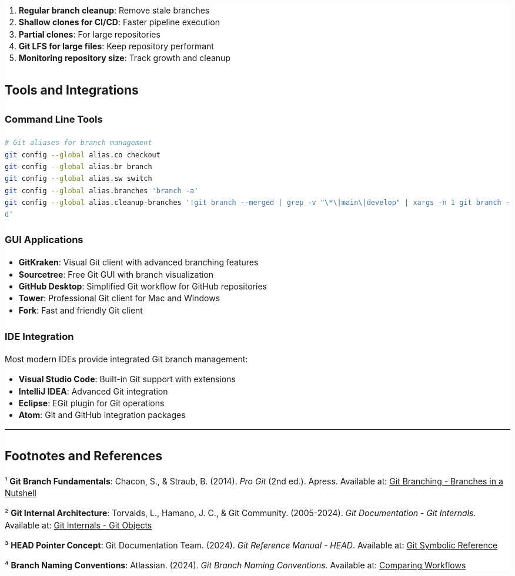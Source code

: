 1. **Regular branch cleanup**: Remove stale branches
2. **Shallow clones for CI/CD**: Faster pipeline execution
3. **Partial clones**: For large repositories
4. **Git LFS for large files**: Keep repository performant
5. **Monitoring repository size**: Track growth and cleanup

## Tools and Integrations

### Command Line Tools

```bash
# Git aliases for branch management
git config --global alias.co checkout
git config --global alias.br branch
git config --global alias.sw switch
git config --global alias.branches 'branch -a'
git config --global alias.cleanup-branches '!git branch --merged | grep -v "\*\|main\|develop" | xargs -n 1 git branch -d'
```

### GUI Applications

- **GitKraken**: Visual Git client with advanced branching features
- **Sourcetree**: Free Git GUI with branch visualization
- **GitHub Desktop**: Simplified Git workflow for GitHub repositories
- **Tower**: Professional Git client for Mac and Windows
- **Fork**: Fast and friendly Git client

### IDE Integration

Most modern IDEs provide integrated Git branch management:

- **Visual Studio Code**: Built-in Git support with extensions
- **IntelliJ IDEA**: Advanced Git integration
- **Eclipse**: EGit plugin for Git operations
- **Atom**: Git and GitHub integration packages

---

## Footnotes and References

¹ **Git Branch Fundamentals**: Chacon, S., & Straub, B. (2014). *Pro Git* (2nd ed.). Apress. Available at: [Git Branching - Branches in a Nutshell](https://git-scm.com/book/en/v2/Git-Branching-Branches-in-a-Nutshell)

² **Git Internal Architecture**: Torvalds, L., Hamano, J. C., & Git Community. (2005-2024). *Git Documentation - Git Internals*. Available at: [Git Internals - Git Objects](https://git-scm.com/book/en/v2/Git-Internals-Git-Objects)

³ **HEAD Pointer Concept**: Git Documentation Team. (2024). *Git Reference Manual - HEAD*. Available at: [Git Symbolic Reference](https://git-scm.com/docs/git-symbolic-ref)

⁴ **Branch Naming Conventions**: Atlassian. (2024). *Git Branch Naming Conventions*. Available at: [Comparing Workflows](https://www.atlassian.com/git/tutorials/comparing-workflows)
